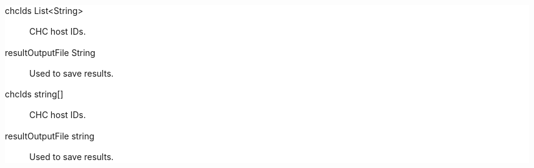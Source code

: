 <div>
<pulumi-choosable type="language" values="java">
<dl class="resources-properties"><dt class="property-required"
            title="Required">
        <span id="chcids_java">
<a data-swiftype-name="resource-property" data-swiftype-type="text" href="#chcids_java" style="color: inherit; text-decoration: inherit;">chc<wbr>Ids</a>
</span>
        <span class="property-indicator"></span>
        <span class="property-type">List&lt;String&gt;</span>
    </dt>
    <dd><p>CHC host IDs.</p>
</dd><dt class="property-optional"
            title="Optional">
        <span id="resultoutputfile_java">
<a data-swiftype-name="resource-property" data-swiftype-type="text" href="#resultoutputfile_java" style="color: inherit; text-decoration: inherit;">result<wbr>Output<wbr>File</a>
</span>
        <span class="property-indicator"></span>
        <span class="property-type">String</span>
    </dt>
    <dd><p>Used to save results.</p>
</dd></dl>
</pulumi-choosable>
</div>

<div>
<pulumi-choosable type="language" values="javascript,typescript">
<dl class="resources-properties"><dt class="property-required"
            title="Required">
        <span id="chcids_nodejs">
<a data-swiftype-name="resource-property" data-swiftype-type="text" href="#chcids_nodejs" style="color: inherit; text-decoration: inherit;">chc<wbr>Ids</a>
</span>
        <span class="property-indicator"></span>
        <span class="property-type">string[]</span>
    </dt>
    <dd><p>CHC host IDs.</p>
</dd><dt class="property-optional"
            title="Optional">
        <span id="resultoutputfile_nodejs">
<a data-swiftype-name="resource-property" data-swiftype-type="text" href="#resultoutputfile_nodejs" style="color: inherit; text-decoration: inherit;">result<wbr>Output<wbr>File</a>
</span>
        <span class="property-indicator"></span>
        <span class="property-type">string</span>
    </dt>
    <dd><p>Used to save results.</p>
</dd></dl>
</pulumi-choosable>
</div>
